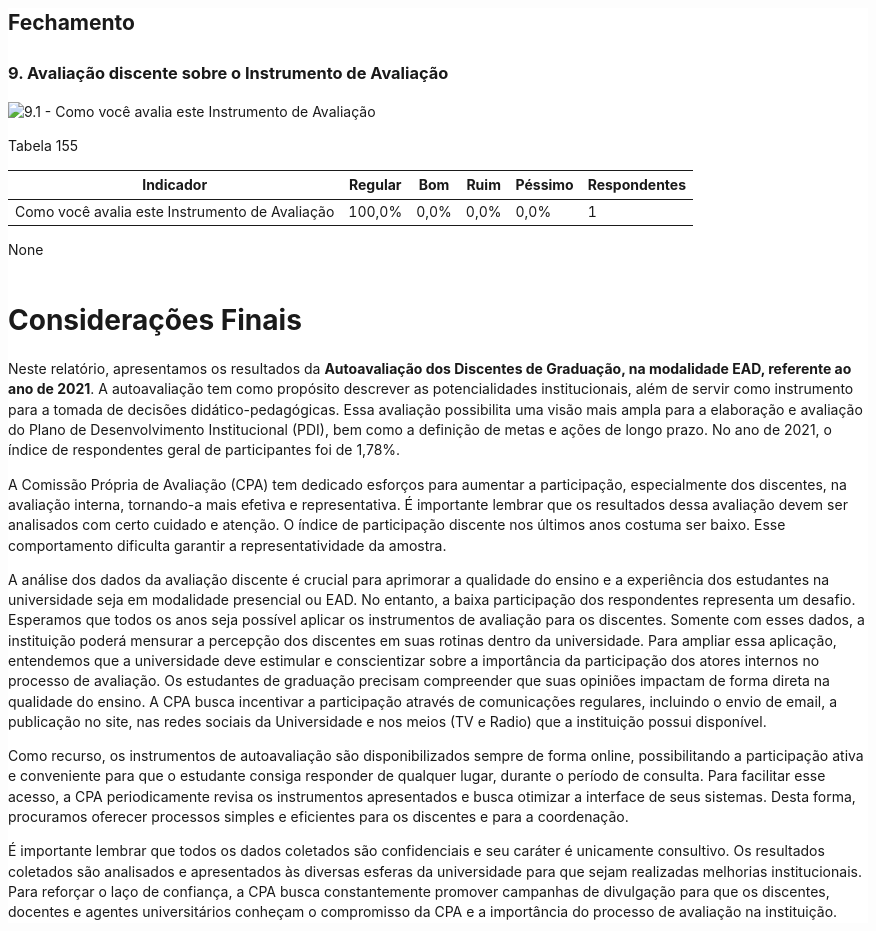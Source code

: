 


## Fechamento



### 9. Avaliação discente sobre o Instrumento de Avaliação

![9.1 - Como você avalia este Instrumento de Avaliação](./markdowns/EAD2021_AvaliaçãoDistância/figurasGraficos_EAD2021_AvaliaçãoDistância/fig_77_245_1894.png '9.1 - Como você avalia este Instrumento de Avaliação')

Tabela 155 

| Indicador | Regular | Bom | Ruim | Péssimo | Respondentes | 
|---|---|---|---|---|---| 
| Como você avalia este Instrumento de Avaliação | 100,0% |  0,0% |  0,0% |  0,0% | 1 | 
 
None


# Considerações Finais

Neste relatório, apresentamos os resultados da **Autoavaliação dos Discentes de Graduação, na modalidade EAD, referente ao ano de 2021**. A autoavaliação tem como propósito descrever as potencialidades institucionais, além de servir como instrumento para a tomada de decisões didático-pedagógicas. Essa avaliação possibilita uma visão mais ampla para a elaboração e avaliação do Plano de Desenvolvimento Institucional (PDI), bem como a definição de metas e ações de longo prazo. No ano de 2021, o índice de respondentes geral de participantes foi de 1,78%.


A Comissão Própria de Avaliação (CPA) tem dedicado esforços para aumentar a participação, especialmente dos discentes, na avaliação interna, tornando-a mais efetiva e representativa. É importante lembrar que os resultados dessa avaliação devem ser analisados com certo cuidado e atenção. O índice de participação discente nos últimos anos costuma ser baixo. Esse comportamento dificulta garantir a representatividade da amostra.

A análise dos dados da avaliação discente é crucial para aprimorar a qualidade do ensino e a experiência dos estudantes na universidade seja em modalidade presencial ou EAD. No entanto, a baixa participação dos respondentes representa um desafio. Esperamos que todos os anos seja possível aplicar os instrumentos de avaliação para os discentes. Somente com esses dados, a instituição poderá mensurar a percepção dos discentes em suas rotinas dentro da universidade. Para ampliar essa aplicação, entendemos que a universidade deve estimular e conscientizar sobre a importância da participação dos atores internos no processo de avaliação. Os estudantes de graduação precisam compreender que suas opiniões impactam de forma direta na qualidade do ensino. A CPA busca incentivar a participação através de comunicações regulares, incluindo o envio de email, a publicação no site, nas redes sociais da Universidade e nos meios (TV e Radio) que a instituição possui disponível. 

Como recurso, os instrumentos de autoavaliação são disponibilizados sempre de forma online, possibilitando a participação ativa e conveniente para que o estudante consiga responder de qualquer lugar, durante o período de consulta. Para facilitar esse acesso, a CPA periodicamente revisa os instrumentos apresentados e busca otimizar a interface de seus sistemas. Desta forma, procuramos oferecer processos simples e eficientes para os discentes e para a coordenação.

É importante lembrar que todos os dados coletados são confidenciais e seu caráter é unicamente consultivo. Os resultados coletados são analisados e apresentados às diversas esferas da universidade para que sejam realizadas melhorias institucionais. Para reforçar o laço de confiança, a CPA busca constantemente promover campanhas de divulgação para que os discentes, docentes e agentes universitários conheçam o compromisso da CPA e a importância do processo de avaliação na instituição. 
